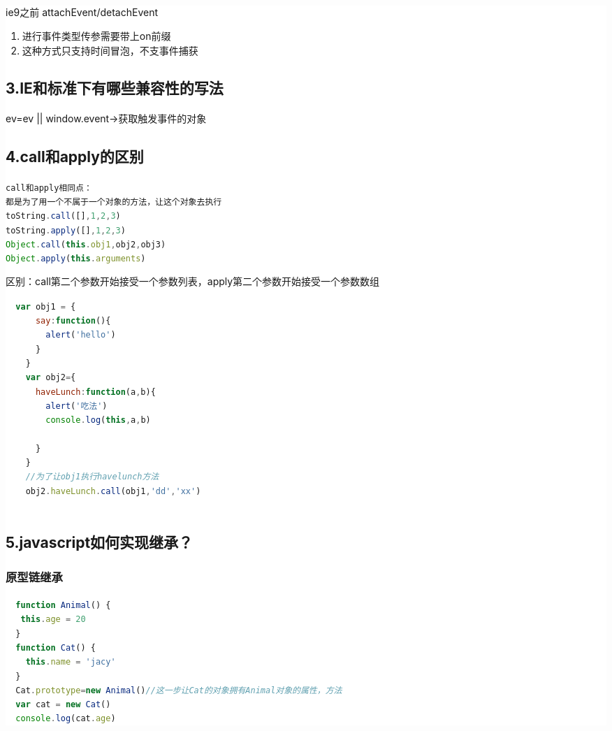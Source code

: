   ie9之前 attachEvent/detachEvent

  1. 进行事件类型传参需要带上on前缀
  2. 这种方式只支持时间冒泡，不支事件捕获

## 3.IE和标准下有哪些兼容性的写法

ev=ev || window.event->获取触发事件的对象

## 4.call和apply的区别

```javascript
call和apply相同点：
都是为了用一个不属于一个对象的方法，让这个对象去执行
toString.call([],1,2,3)
toString.apply([],1,2,3)
Object.call(this.obj1,obj2,obj3)
Object.apply(this.arguments)
```

区别：call第二个参数开始接受一个参数列表，apply第二个参数开始接受一个参数数组

```javascript
  var obj1 = {
      say:function(){
        alert('hello')
      }
    }
    var obj2={
      haveLunch:function(a,b){
        alert('吃法')
        console.log(this,a,b)
        
      }
    }
    //为了让obj1执行havelunch方法
    obj2.haveLunch.call(obj1,'dd','xx')
  
```

## 5.javascript如何实现继承？

### 原型链继承

```javascript
  function Animal() {
   this.age = 20 
  }
  function Cat() {
    this.name = 'jacy'
  }
  Cat.prototype=new Animal()//这一步让Cat的对象拥有Animal对象的属性，方法
  var cat = new Cat()
  console.log(cat.age)
```
